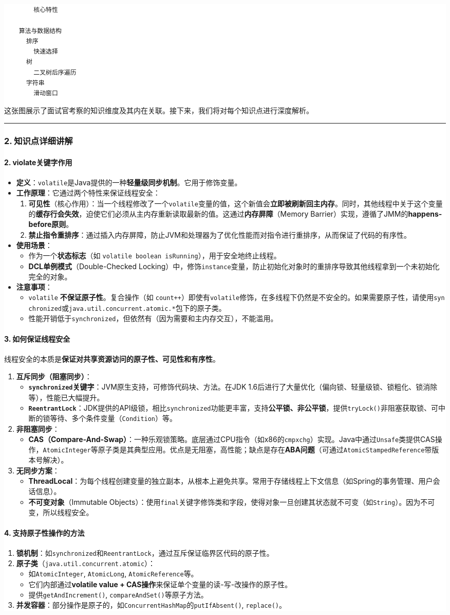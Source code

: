 ```mermaid
        核心特性

    算法与数据结构
      排序
        快速选择
      树
        二叉树后序遍历
      字符串
        滑动窗口
```

这张图展示了面试官考察的知识维度及其内在关联。接下来，我们将对每个知识点进行深度解析。

---

### 2. 知识点详细讲解

#### **2. violate关键字作用**

*   **定义**：`volatile`是Java提供的一种**轻量级同步机制**。它用于修饰变量。
*   **工作原理**：它通过两个特性来保证线程安全：
    1.  **可见性**（核心作用）：当一个线程修改了一个`volatile`变量的值，这个新值会**立即被刷新回主内存**。同时，其他线程中关于这个变量的**缓存行会失效**，迫使它们必须从主内存重新读取最新的值。这通过**内存屏障**（Memory Barrier）实现，遵循了JMM的**happens-before原则**。
    2.  **禁止指令重排序**：通过插入内存屏障，防止JVM和处理器为了优化性能而对指令进行重排序，从而保证了代码的有序性。
*   **使用场景**：
    *   作为一个**状态标志**（如 `volatile boolean isRunning`），用于安全地终止线程。
    *   **DCL单例模式**（Double-Checked Locking）中，修饰`instance`变量，防止初始化对象时的重排序导致其他线程拿到一个未初始化完全的对象。
*   **注意事项**：
    *   `volatile` **不保证原子性**。复合操作（如 `count++`）即使有`volatile`修饰，在多线程下仍然是不安全的。如果需要原子性，请使用`synchronized`或`java.util.concurrent.atomic.*`包下的原子类。
    *   性能开销低于`synchronized`，但依然有（因为需要和主内存交互），不能滥用。

#### **3. 如何保证线程安全**

线程安全的本质是**保证对共享资源访问的原子性、可见性和有序性**。
1.  **互斥同步（阻塞同步）**：
    *   **`synchronized`关键字**：JVM原生支持，可修饰代码块、方法。在JDK 1.6后进行了大量优化（偏向锁、轻量级锁、锁粗化、锁消除等），性能已大幅提升。
    *   **`ReentrantLock`**：JDK提供的API级锁，相比`synchronized`功能更丰富，支持**公平锁、非公平锁**，提供`tryLock()`非阻塞获取锁、可中断的锁等待、多个条件变量（`Condition`）等。
2.  **非阻塞同步**：
    *   **CAS（Compare-And-Swap）**：一种乐观锁策略。底层通过CPU指令（如x86的`cmpxchg`）实现。Java中通过`Unsafe`类提供CAS操作，`AtomicInteger`等原子类是其典型应用。优点是无阻塞，高性能；缺点是存在**ABA问题**（可通过`AtomicStampedReference`带版本号解决）。
3.  **无同步方案**：
    *   **ThreadLocal**：为每个线程创建变量的独立副本，从根本上避免共享。常用于存储线程上下文信息（如Spring的事务管理、用户会话信息）。
    *   **不可变对象**（Immutable Objects）：使用`final`关键字修饰类和字段，使得对象一旦创建其状态就不可变（如`String`）。因为不可变，所以线程安全。

#### **4. 支持原子性操作的方法**

1.  **锁机制**：如`synchronized`和`ReentrantLock`，通过互斥保证临界区代码的原子性。
2.  **原子类**（`java.util.concurrent.atomic`）：
    *   如`AtomicInteger`, `AtomicLong`, `AtomicReference`等。
    *   它们内部通过**volatile value + CAS操作**来保证单个变量的读-写-改操作的原子性。
    *   提供`getAndIncrement()`, `compareAndSet()`等原子方法。
3.  **并发容器**：部分操作是原子的，如`ConcurrentHashMap`的`putIfAbsent()`, `replace()`。
